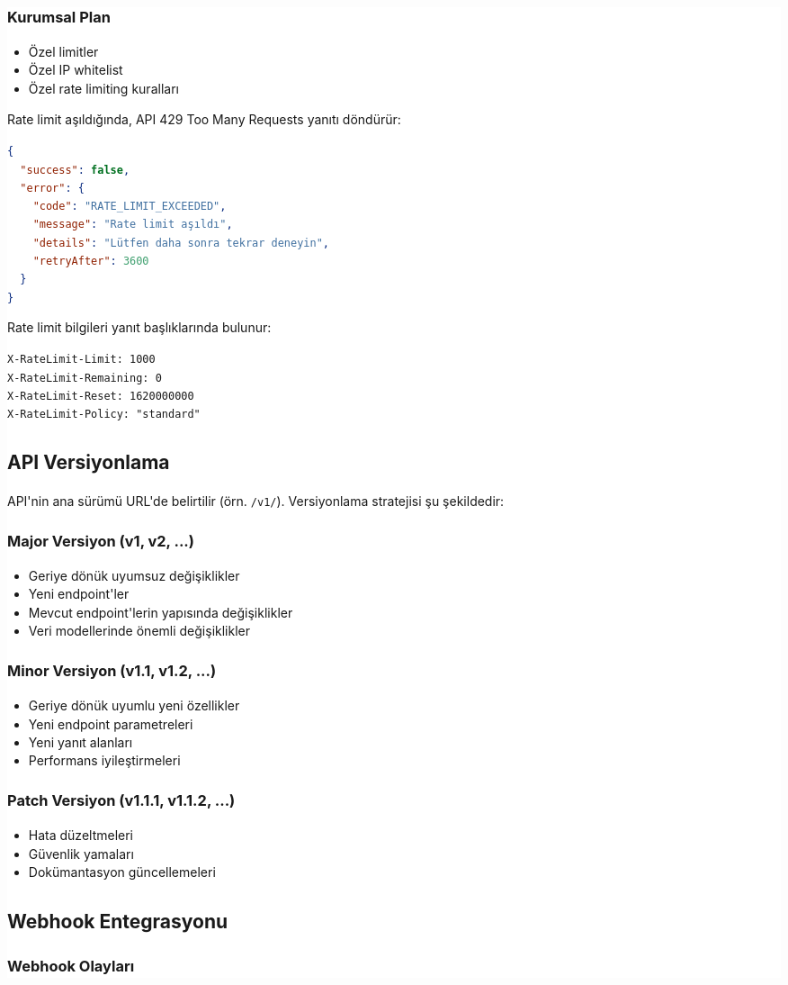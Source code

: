 ### Kurumsal Plan
- Özel limitler
- Özel IP whitelist
- Özel rate limiting kuralları

Rate limit aşıldığında, API 429 Too Many Requests yanıtı döndürür:

```json
{
  "success": false,
  "error": {
    "code": "RATE_LIMIT_EXCEEDED",
    "message": "Rate limit aşıldı",
    "details": "Lütfen daha sonra tekrar deneyin",
    "retryAfter": 3600
  }
}
```

Rate limit bilgileri yanıt başlıklarında bulunur:
```
X-RateLimit-Limit: 1000
X-RateLimit-Remaining: 0
X-RateLimit-Reset: 1620000000
X-RateLimit-Policy: "standard"
```

## API Versiyonlama

API'nin ana sürümü URL'de belirtilir (örn. `/v1/`). Versiyonlama stratejisi şu şekildedir:

### Major Versiyon (v1, v2, ...)
- Geriye dönük uyumsuz değişiklikler
- Yeni endpoint'ler
- Mevcut endpoint'lerin yapısında değişiklikler
- Veri modellerinde önemli değişiklikler

### Minor Versiyon (v1.1, v1.2, ...)
- Geriye dönük uyumlu yeni özellikler
- Yeni endpoint parametreleri
- Yeni yanıt alanları
- Performans iyileştirmeleri

### Patch Versiyon (v1.1.1, v1.1.2, ...)
- Hata düzeltmeleri
- Güvenlik yamaları
- Dokümantasyon güncellemeleri

## Webhook Entegrasyonu

### Webhook Olayları
